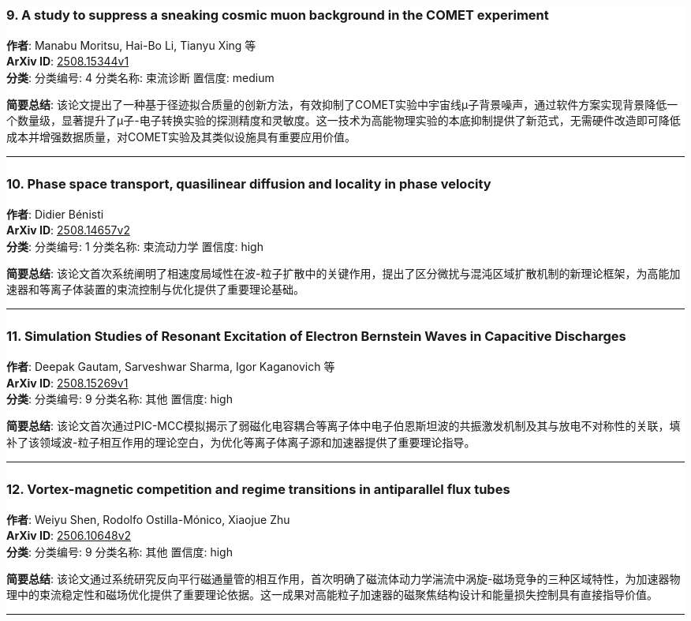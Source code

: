 ### 9. A study to suppress a sneaking cosmic muon background in the COMET   experiment

**作者**: Manabu Moritsu, Hai-Bo Li, Tianyu Xing 等  
**ArXiv ID**: [2508.15344v1](https://arxiv.org/abs/2508.15344v1)  
**分类**: 分类编号: 4
分类名称: 束流诊断
置信度: medium  

**简要总结**: 该论文提出了一种基于径迹拟合质量的创新方法，有效抑制了COMET实验中宇宙线μ子背景噪声，通过软件方案实现背景降低一个数量级，显著提升了μ子-电子转换实验的探测精度和灵敏度。这一技术为高能物理实验的本底抑制提供了新范式，无需硬件改造即可降低成本并增强数据质量，对COMET实验及其类似设施具有重要应用价值。

---

### 10. Phase space transport, quasilinear diffusion and locality in phase   velocity

**作者**: Didier Bénisti  
**ArXiv ID**: [2508.14657v2](https://arxiv.org/abs/2508.14657v2)  
**分类**: 分类编号: 1
分类名称: 束流动力学
置信度: high  

**简要总结**: 该论文首次系统阐明了相速度局域性在波-粒子扩散中的关键作用，提出了区分微扰与混沌区域扩散机制的新理论框架，为高能加速器和等离子体装置的束流控制与优化提供了重要理论基础。

---

### 11. Simulation Studies of Resonant Excitation of Electron Bernstein Waves in   Capacitive Discharges

**作者**: Deepak Gautam, Sarveshwar Sharma, Igor Kaganovich 等  
**ArXiv ID**: [2508.15269v1](https://arxiv.org/abs/2508.15269v1)  
**分类**: 分类编号: 9
分类名称: 其他
置信度: high  

**简要总结**: 该论文首次通过PIC-MCC模拟揭示了弱磁化电容耦合等离子体中电子伯恩斯坦波的共振激发机制及其与放电不对称性的关联，填补了该领域波-粒子相互作用的理论空白，为优化等离子体离子源和加速器提供了重要理论指导。

---

### 12. Vortex-magnetic competition and regime transitions in antiparallel flux   tubes

**作者**: Weiyu Shen, Rodolfo Ostilla-Mónico, Xiaojue Zhu  
**ArXiv ID**: [2506.10648v2](https://arxiv.org/abs/2506.10648v2)  
**分类**: 分类编号: 9
分类名称: 其他
置信度: high  

**简要总结**: 该论文通过系统研究反向平行磁通量管的相互作用，首次明确了磁流体动力学湍流中涡旋-磁场竞争的三种区域特性，为加速器物理中的束流稳定性和磁场优化提供了重要理论依据。这一成果对高能粒子加速器的磁聚焦结构设计和能量损失控制具有直接指导价值。

---
